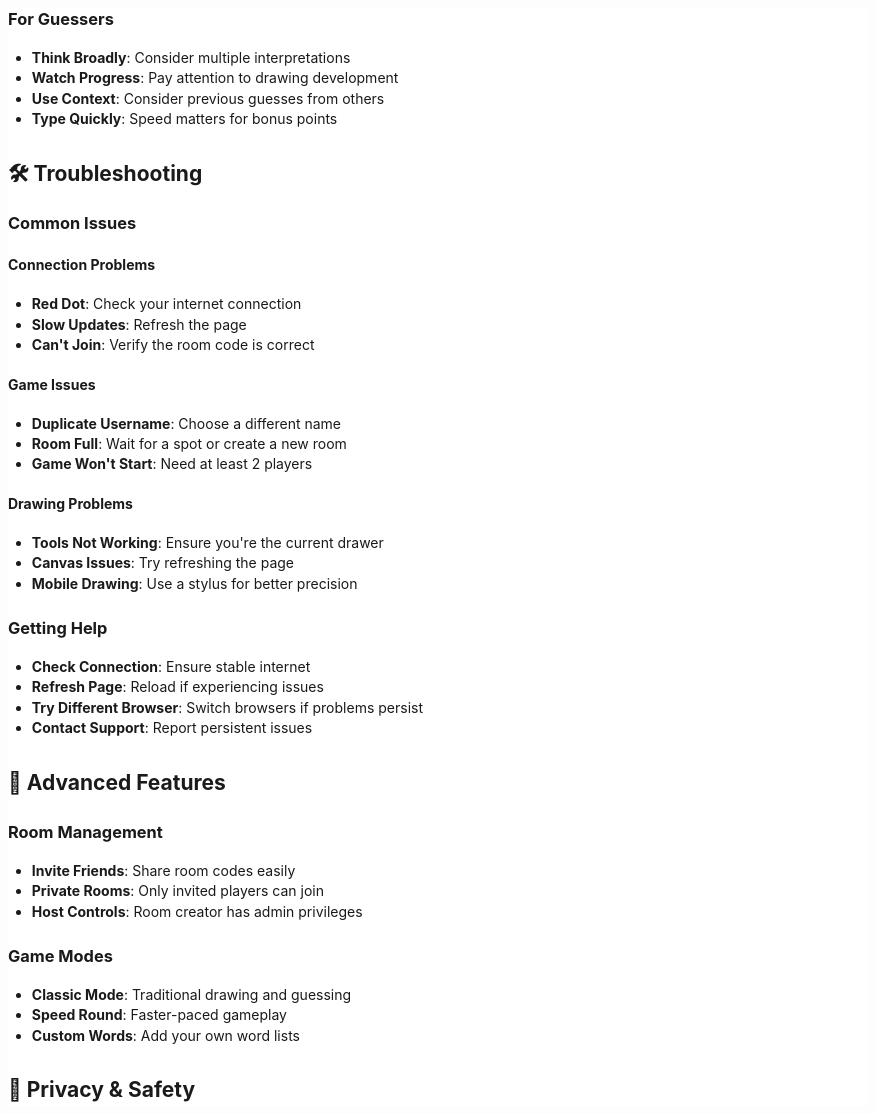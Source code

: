 ### For Guessers

- **Think Broadly**: Consider multiple interpretations
- **Watch Progress**: Pay attention to drawing development
- **Use Context**: Consider previous guesses from others
- **Type Quickly**: Speed matters for bonus points

## 🛠️ Troubleshooting

### Common Issues

#### Connection Problems

- **Red Dot**: Check your internet connection
- **Slow Updates**: Refresh the page
- **Can't Join**: Verify the room code is correct

#### Game Issues

- **Duplicate Username**: Choose a different name
- **Room Full**: Wait for a spot or create a new room
- **Game Won't Start**: Need at least 2 players

#### Drawing Problems

- **Tools Not Working**: Ensure you're the current drawer
- **Canvas Issues**: Try refreshing the page
- **Mobile Drawing**: Use a stylus for better precision

### Getting Help

- **Check Connection**: Ensure stable internet
- **Refresh Page**: Reload if experiencing issues
- **Try Different Browser**: Switch browsers if problems persist
- **Contact Support**: Report persistent issues

## 🎉 Advanced Features

### Room Management

- **Invite Friends**: Share room codes easily
- **Private Rooms**: Only invited players can join
- **Host Controls**: Room creator has admin privileges

### Game Modes

- **Classic Mode**: Traditional drawing and guessing
- **Speed Round**: Faster-paced gameplay
- **Custom Words**: Add your own word lists

## 🔐 Privacy & Safety
